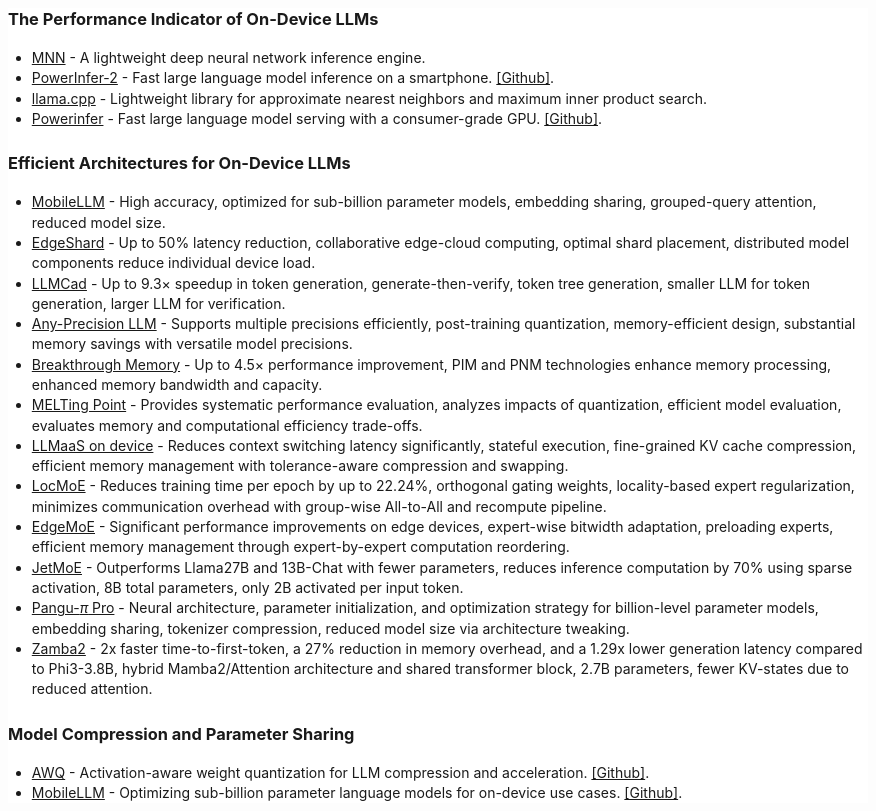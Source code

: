 <a name="the-performance-indicator-of-on-device-llms"></a>
### The Performance Indicator of On-Device LLMs
  - [MNN](https://github.com/alibaba/MNN) - A lightweight deep neural network inference engine.
  - [PowerInfer-2](https://arxiv.org/abs/2406.06282) - Fast large language model inference on a smartphone. [[Github]](https://github.com/SJTU-IPADS/PowerInfer).
  - [llama.cpp](https://github.com/ggerganov/llama.cpp) - Lightweight library for approximate nearest neighbors and maximum inner product search.
  - [Powerinfer](https://arxiv.org/abs/2312.12456) - Fast large language model serving with a consumer-grade GPU. [[Github]](https://github.com/SJTU-IPADS/PowerInfer).

<a name="efficient-architectures-for-on-device-llms"></a>
### Efficient Architectures for On-Device LLMs
  - [MobileLLM](https://arxiv.org/abs/2402.14905) - High accuracy, optimized for sub-billion parameter models, embedding sharing, grouped-query attention, reduced model size.
  - [EdgeShard](https://arxiv.org/abs/2405.14371) - Up to 50% latency reduction, collaborative edge-cloud computing, optimal shard placement, distributed model components reduce individual device load.
  - [LLMCad](https://arxiv.org/abs/2309.04255) - Up to 9.3× speedup in token generation, generate-then-verify, token tree generation, smaller LLM for token generation, larger LLM for verification.
  - [Any-Precision LLM](https://arxiv.org/abs/2402.10517) - Supports multiple precisions efficiently, post-training quantization, memory-efficient design, substantial memory savings with versatile model precisions.
  - [Breakthrough Memory](https://ieeexplore.ieee.org/abstract/document/10477465) - Up to 4.5× performance improvement, PIM and PNM technologies enhance memory processing, enhanced memory bandwidth and capacity.
  - [MELTing Point](https://arxiv.org/abs/2403.12844) - Provides systematic performance evaluation, analyzes impacts of quantization, efficient model evaluation, evaluates memory and computational efficiency trade-offs.
  - [LLMaaS on device](https://arxiv.org/abs/2403.11805) - Reduces context switching latency significantly, stateful execution, fine-grained KV cache compression, efficient memory management with tolerance-aware compression and swapping.
  - [LocMoE](https://arxiv.org/abs/2401.13920) - Reduces training time per epoch by up to 22.24%, orthogonal gating weights, locality-based expert regularization, minimizes communication overhead with group-wise All-to-All and recompute pipeline.
  - [EdgeMoE](https://arxiv.org/abs/2308.14352) - Significant performance improvements on edge devices, expert-wise bitwidth adaptation, preloading experts, efficient memory management through expert-by-expert computation reordering.
  - [JetMoE](https://arxiv.org/abs/2404.07413) - Outperforms Llama27B and 13B-Chat with fewer parameters, reduces inference computation by 70% using sparse activation, 8B total parameters, only 2B activated per input token.
  - [Pangu-$\pi$ Pro](https://arxiv.org/abs/2402.02791) - Neural architecture, parameter initialization, and optimization strategy for billion-level parameter models, embedding sharing, tokenizer compression, reduced model size via architecture tweaking.
  - [Zamba2](https://www.zyphra.com/post/zamba2-small) - 2x faster time-to-first-token, a 27% reduction in memory overhead, and a 1.29x lower generation latency compared to Phi3-3.8B, hybrid Mamba2/Attention architecture and shared transformer block, 2.7B parameters, fewer KV-states due to reduced attention.

<a name="model-compression-and-parameter-sharing"></a>
### Model Compression and Parameter Sharing
  - [AWQ](https://arxiv.org/abs/2306.00978) - Activation-aware weight quantization for LLM compression and acceleration. [[Github]](https://github.com/mit-han-lab/llm-awq).
  - [MobileLLM](https://arxiv.org/abs/2402.14905) - Optimizing sub-billion parameter language models for on-device use cases. [[Github]](https://github.com/facebookresearch/MobileLLM).
